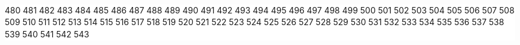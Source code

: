 480
481
482
483
484
485
486
487
488
489
490
491
492
493
494
495
496
497
498
499
500
501
502
503
504
505
506
507
508
509
510
511
512
513
514
515
516
517
518
519
520
521
522
523
524
525
526
527
528
529
530
531
532
533
534
535
536
537
538
539
540
541
542
543